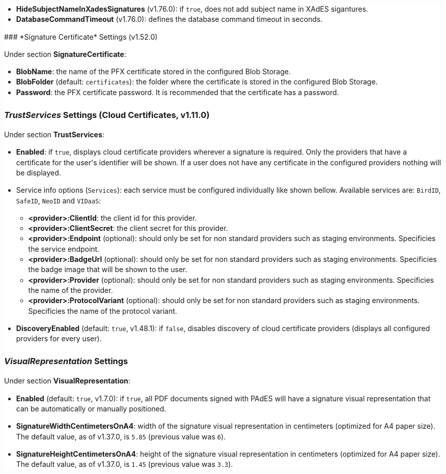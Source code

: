 * **HideSubjectNameInXadesSignatures** (v1.76.0): if `true`, does not add subject name in XAdES sigantures.
* **DatabaseCommandTimeout** (v1.76.0): defines the database command timeout in seconds.

<a name="signature-certificate" />
###  *Signature Certificate* Settings (v1.52.0)

Under section **SignatureCertificate**:

* **BlobName**: the name of the PFX certificate stored in the configured Blob Storage.
* **BlobFolder** (default: `certificates`): the folder where the certificate is stored in the configured Blob Storage.
* **Password**: the PFX certificate password. It is recommended that the certificate has a password.

###  *TrustServices* Settings (Cloud Certificates, v1.11.0)

Under section **TrustServices**:

* **Enabled**: if `true`, displays cloud certificate providers wherever a signature is required. Only the providers that have a certificate for the user's identifier
will be shown. If a user does not have any certificate in the configured providers nothing will be displayed.
* Service info options (`Services`): each service must be configured individually like shown bellow. Available services are: `BirdID`, `SafeID`, `NeoID` and `VIDaaS`:
	* **&lt;provider>:ClientId**: the client id for this provider.
	* **&lt;provider>:ClientSecret**: the client secret for this provider.
	* **&lt;provider>:Endpoint** (optional): should only be set for non standard providers such as staging environments. Specificies the service endpoint.
	* **&lt;provider>:BadgeUrl** (optional): should only be set for non standard providers such as staging environments. Specificies the badge image that will be shown
	to the user.
	* **&lt;provider>:Provider** (optional): should only be set for non standard providers such as staging environments. Specificies the name of the provider.
	* **&lt;provider>:ProtocolVariant** (optional): should only be set for non standard providers such as staging environments. Specificies the name of the protocol variant.

* **DiscoveryEnabled** (default: `true`, v1.48.1): if `false`, disables discovery of cloud certificate providers (displays all configured providers for every user).

###  *VisualRepresentation* Settings

Under section **VisualRepresentation**:

* **Enabled** (default: `true`, v1.7.0): if `true`, all PDF documents signed with PAdES will have a signature visual representation that can be automatically
or manually positioned.

* **SignatureWidthCentimetersOnA4**: width of the signature visual representation in centimeters (optimized for A4 paper size). The default value, as of v1.37.0, is `5.85` (previous value was `6`).
* **SignatureHeightCentimetersOnA4**: height of the signature visual representation in centimeters (optimized for A4 paper size). The default value, as of v1.37.0, is `1.45` (previous value was `3.3`).
